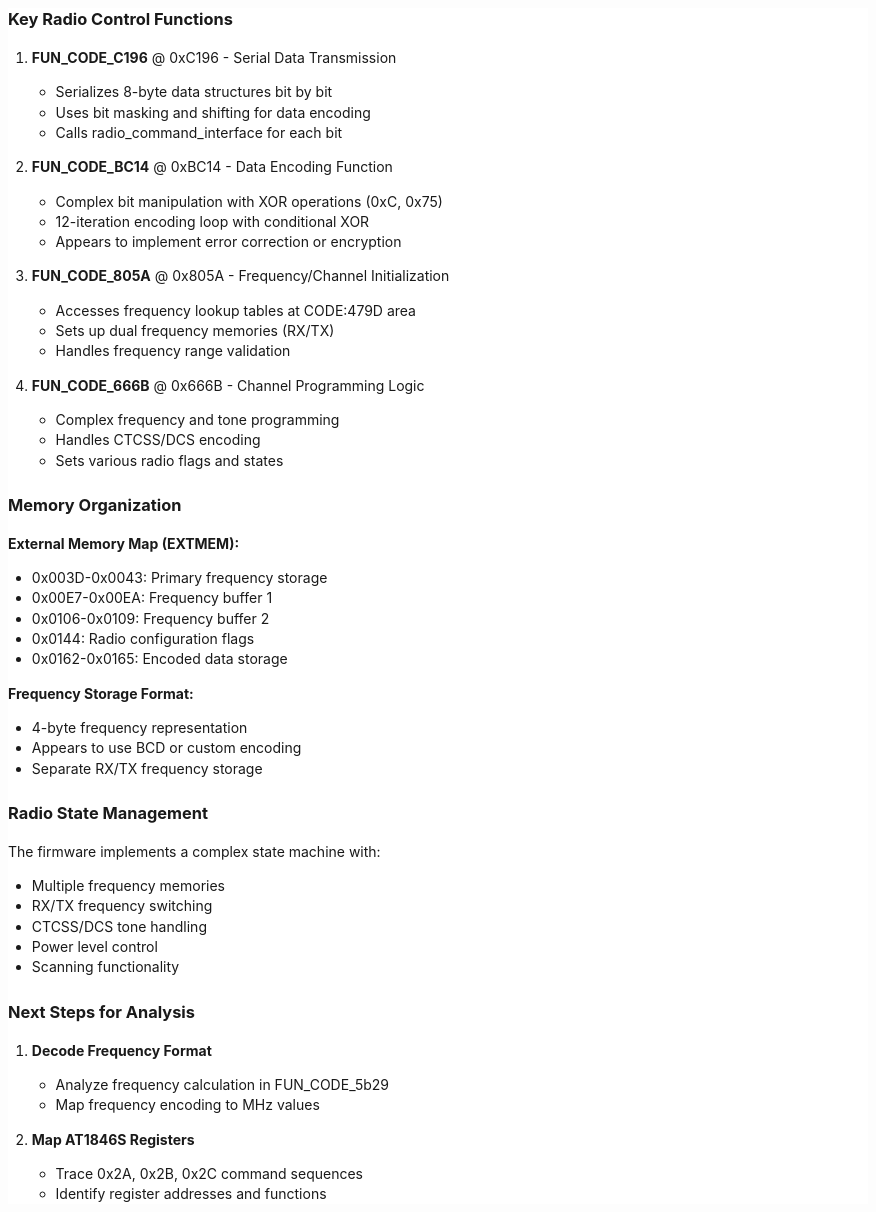 ### Key Radio Control Functions

1. **FUN_CODE_C196** @ 0xC196 - Serial Data Transmission
   - Serializes 8-byte data structures bit by bit
   - Uses bit masking and shifting for data encoding
   - Calls radio_command_interface for each bit

2. **FUN_CODE_BC14** @ 0xBC14 - Data Encoding Function
   - Complex bit manipulation with XOR operations (0xC, 0x75)
   - 12-iteration encoding loop with conditional XOR
   - Appears to implement error correction or encryption

3. **FUN_CODE_805A** @ 0x805A - Frequency/Channel Initialization
   - Accesses frequency lookup tables at CODE:479D area
   - Sets up dual frequency memories (RX/TX)
   - Handles frequency range validation

4. **FUN_CODE_666B** @ 0x666B - Channel Programming Logic
   - Complex frequency and tone programming
   - Handles CTCSS/DCS encoding
   - Sets various radio flags and states

### Memory Organization

**External Memory Map (EXTMEM):**
- 0x003D-0x0043: Primary frequency storage
- 0x00E7-0x00EA: Frequency buffer 1  
- 0x0106-0x0109: Frequency buffer 2
- 0x0144: Radio configuration flags
- 0x0162-0x0165: Encoded data storage

**Frequency Storage Format:**
- 4-byte frequency representation
- Appears to use BCD or custom encoding
- Separate RX/TX frequency storage

### Radio State Management
The firmware implements a complex state machine with:
- Multiple frequency memories
- RX/TX frequency switching
- CTCSS/DCS tone handling  
- Power level control
- Scanning functionality

### Next Steps for Analysis

1. **Decode Frequency Format**
   - Analyze frequency calculation in FUN_CODE_5b29
   - Map frequency encoding to MHz values

2. **Map AT1846S Registers**
   - Trace 0x2A, 0x2B, 0x2C command sequences
   - Identify register addresses and functions
